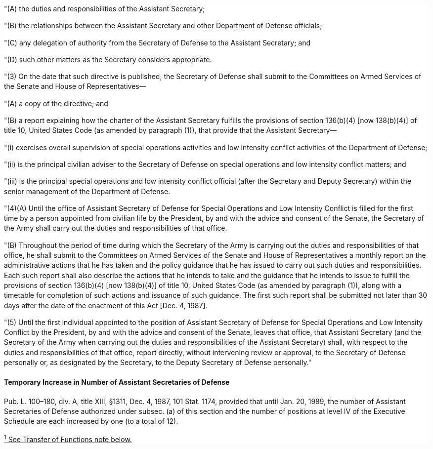 "(A) the duties and responsibilities of the Assistant Secretary;

"(B) the relationships between the Assistant Secretary and other Department of Defense officials;

"(C) any delegation of authority from the Secretary of Defense to the Assistant Secretary; and

"(D) such other matters as the Secretary considers appropriate.

"(3) On the date that such directive is published, the Secretary of Defense shall submit to the Committees on Armed Services of the Senate and House of Representatives—

"(A) a copy of the directive; and

"(B) a report explaining how the charter of the Assistant Secretary fulfills the provisions of section 136(b)(4) [now 138(b)(4)] of title 10, United States Code (as amended by paragraph (1)), that provide that the Assistant Secretary—

"(i) exercises overall supervision of special operations activities and low intensity conflict activities of the Department of Defense;

"(ii) is the principal civilian adviser to the Secretary of Defense on special operations and low intensity conflict matters; and

"(iii) is the principal special operations and low intensity conflict official (after the Secretary and Deputy Secretary) within the senior management of the Department of Defense.

"(4)(A) Until the office of Assistant Secretary of Defense for Special Operations and Low Intensity Conflict is filled for the first time by a person appointed from civilian life by the President, by and with the advice and consent of the Senate, the Secretary of the Army shall carry out the duties and responsibilities of that office.

"(B) Throughout the period of time during which the Secretary of the Army is carrying out the duties and responsibilities of that office, he shall submit to the Committees on Armed Services of the Senate and House of Representatives a monthly report on the administrative actions that he has taken and the policy guidance that he has issued to carry out such duties and responsibilities. Each such report shall also describe the actions that he intends to take and the guidance that he intends to issue to fulfill the provisions of section 136(b)(4) [now 138(b)(4)] of title 10, United States Code (as amended by paragraph (1)), along with a timetable for completion of such actions and issuance of such guidance. The first such report shall be submitted not later than 30 days after the date of the enactment of this Act [Dec. 4, 1987].

"(5) Until the first individual appointed to the position of Assistant Secretary of Defense for Special Operations and Low Intensity Conflict by the President, by and with the advice and consent of the Senate, leaves that office, that Assistant Secretary (and the Secretary of the Army when carrying out the duties and responsibilities of the Assistant Secretary) shall, with respect to the duties and responsibilities of that office, report directly, without intervening review or approval, to the Secretary of Defense personally or, as designated by the Secretary, to the Deputy Secretary of Defense personally."

#### Temporary Increase in Number of Assistant Secretaries of Defense ####

Pub. L. 100–180, div. A, title XIII, §1311, Dec. 4, 1987, 101 Stat. 1174, provided that until Jan. 20, 1989, the number of Assistant Secretaries of Defense authorized under subsec. (a) of this section and the number of positions at level IV of the Executive Schedule are each increased by one (to a total of 12).

[<sup>1</sup> See Transfer of Functions note below.](#138_1)